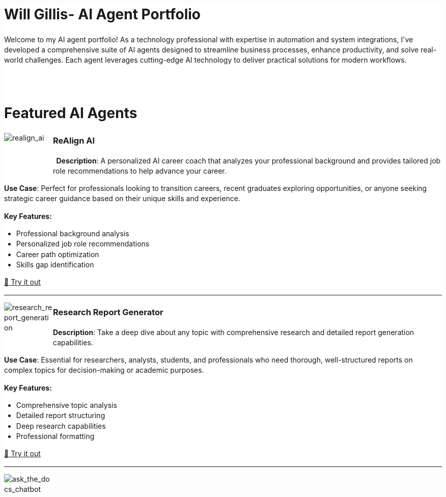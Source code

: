 # Will Gillis- AI Agent Portfolio

Welcome to my AI agent portfolio! As a technology professional with expertise in automation and system integrations, I've developed a comprehensive suite of AI agents designed to streamline business processes, enhance productivity, and solve real-world challenges. Each agent leverages cutting-edge AI technology to deliver practical solutions for modern workflows.  

<br>  

# Featured AI Agents
 
<img width="96" height="96" alt="realign_ai" src="https://github.com/user-attachments/assets/cc7aa97b-006e-4a2f-8718-d1017dae3f0a" align="left" />  

### **ReAlign AI** 

&thinsp; **Description**: A personalized AI career coach that analyzes your professional background and provides tailored job role recommendations to help advance your career.

**Use Case**: Perfect for professionals looking to transition careers, recent graduates exploring opportunities, or anyone seeking strategic career guidance based on their unique skills and experience.

**Key Features:**
- Professional background analysis
- Personalized job role recommendations
- Career path optimization
- Skills gap identification

[🔗 Try it out](https://app.mindstudio.ai/agents/realign-ai--a079cb0e)

---
<img width="96" height="96" alt="research_report_generation" src="https://github.com/user-attachments/assets/e7bcfd7f-2e56-4cf1-a532-3a1052afca19" align="left" />

### Research Report Generator
**Description**: Take a deep dive about any topic with comprehensive research and detailed report generation capabilities.

**Use Case**: Essential for researchers, analysts, students, and professionals who need thorough, well-structured reports on complex topics for decision-making or academic purposes.

**Key Features:**
- Comprehensive topic analysis
- Detailed report structuring
- Deep research capabilities
- Professional formatting

[🔗 Try it out](https://app.mindstudio.ai/agents/research-report-generator-20f1419d)

---
<img width="96" height="96" alt="ask_the_docs_chatbot" src="https://github.com/user-attachments/assets/b1e012cd-a529-4053-bd7b-d715cff164eb" align="left" />

